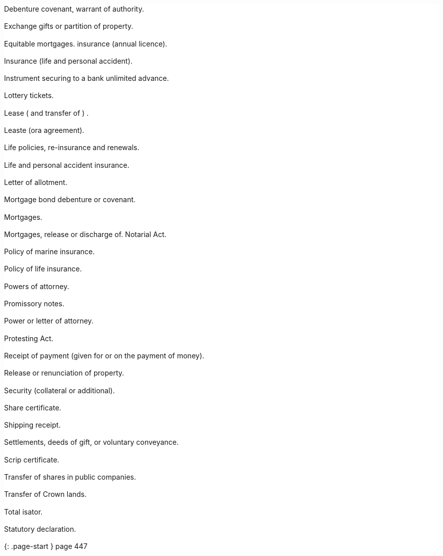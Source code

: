 Debenture covenant, warrant  of  authority. 

Exchange gifts  or  partition  of  property. 

Equitable mortgages. insurance (annual licence). 

Insurance (life and personal accident). 

Instrument securing  to  a bank unlimited advance. 

Lottery tickets. 

Lease ( and transfer  of ) . 

Leaste  (ora  agreement). 

Life policies, re-insurance and renewals. 

Life and personal accident insurance. 

Letter  of  allotment. 

Mortgage bond debenture or covenant. 

Mortgages. 

Mortgages, release or discharge of. Notarial Act. 

Policy  of  marine insurance. 

Policy  of  life insurance. 

Powers  of  attorney. 

Promissory notes. 

Power  or  letter  of  attorney. 

Protesting Act. 

Receipt  of  payment (given for  or  on the payment  of  money). 

Release  or  renunciation  of  property. 

Security (collateral  or  additional). 

Share certificate. 

Shipping receipt. 

Settlements, deeds  of  gift,  or  voluntary conveyance. 

Scrip certificate. 

Transfer  of  shares in public companies. 

Transfer of Crown lands. 

Total isator. 

Statutory declaration. 

{: .page-start }
page 447
